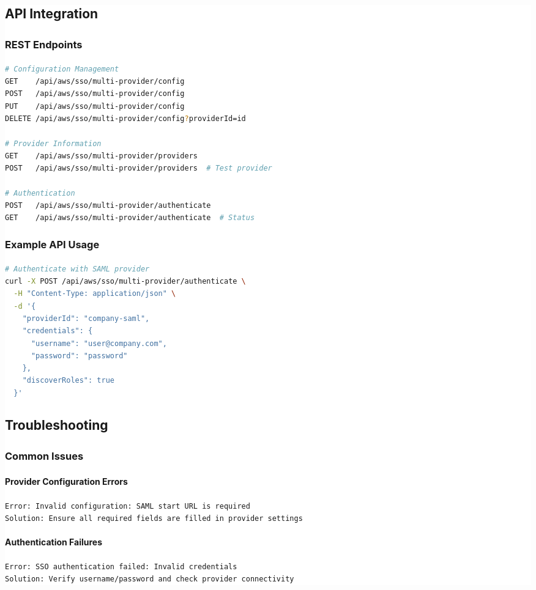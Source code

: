 ## API Integration

### REST Endpoints

```bash
# Configuration Management
GET    /api/aws/sso/multi-provider/config
POST   /api/aws/sso/multi-provider/config  
PUT    /api/aws/sso/multi-provider/config
DELETE /api/aws/sso/multi-provider/config?providerId=id

# Provider Information
GET    /api/aws/sso/multi-provider/providers
POST   /api/aws/sso/multi-provider/providers  # Test provider

# Authentication
POST   /api/aws/sso/multi-provider/authenticate
GET    /api/aws/sso/multi-provider/authenticate  # Status
```

### Example API Usage

```bash
# Authenticate with SAML provider
curl -X POST /api/aws/sso/multi-provider/authenticate \
  -H "Content-Type: application/json" \
  -d '{
    "providerId": "company-saml",
    "credentials": {
      "username": "user@company.com",
      "password": "password"
    },
    "discoverRoles": true
  }'
```

## Troubleshooting

### Common Issues

#### Provider Configuration Errors
```
Error: Invalid configuration: SAML start URL is required
Solution: Ensure all required fields are filled in provider settings
```

#### Authentication Failures  
```
Error: SSO authentication failed: Invalid credentials
Solution: Verify username/password and check provider connectivity
```
